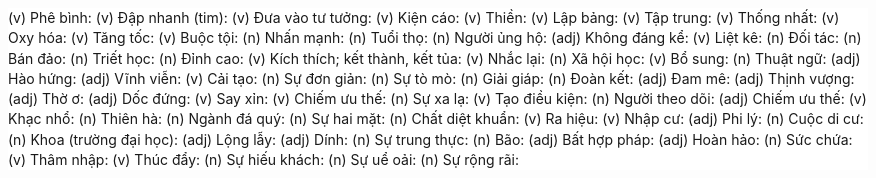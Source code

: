 (v) Phê bình: 
(v) Đập nhanh (tim): 
(v) Đưa vào tư tưởng: 
(v) Kiện cáo: 
(v) Thiền: 
(v) Lập bảng: 
(v) Tập trung: 
(v) Thống nhất: 
(v) Oxy hóa: 
(v) Tăng tốc: 
(v) Buộc tội: 
(n) Nhấn mạnh: 
(n) Tuổi thọ: 
(n) Người ủng hộ: 
(adj) Không đáng kể: 
(v) Liệt kê: 
(n) Đối tác: 
(n) Bán đảo: 
(n) Triết học: 
(n) Đỉnh cao: 
(v) Kích thích; kết thành, kết tủa: 
(v) Nhắc lại: 
(n) Xã hội học: 
(v) Bổ sung: 
(n) Thuật ngữ: 
(adj) Hào hứng: 
(adj) Vĩnh viễn: 
(v) Cải tạo: 
(n) Sự đơn giản: 
(n) Sự tò mò: 
(n) Giải giáp: 
(n) Đoàn kết: 
(adj) Đam mê: 
(adj) Thịnh vượng: 
(adj) Thờ ơ: 
(adj) Dốc đứng: 
(v) Say xỉn: 
(v) Chiếm ưu thế: 
(n) Sự xa lạ: 
(v) Tạo điều kiện: 
(n) Người theo dõi: 
(adj) Chiếm ưu thế: 
(v) Khạc nhổ: 
(n) Thiên hà: 
(n) Ngành đá quý: 
(n) Sự hai mặt: 
(n) Chất diệt khuẩn: 
(v) Ra hiệu: 
(v) Nhập cư: 
(adj) Phi lý: 
(n) Cuộc di cư: 
(n) Khoa (trường đại học): 
(adj) Lộng lẫy: 
(adj) Dính: 
(n) Sự trung thực: 
(n) Bão: 
(adj) Bất hợp pháp: 
(adj) Hoàn hảo: 
(n) Sức chứa: 
(v) Thâm nhập: 
(v) Thúc đẩy: 
(n) Sự hiếu khách: 
(n) Sự uể oải: 
(n) Sự rộng rãi: 